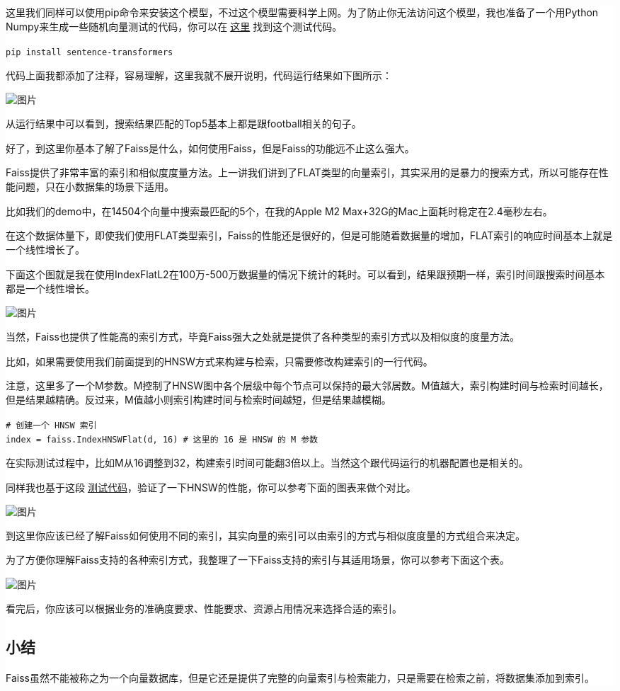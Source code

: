 这里我们同样可以使用pip命令来安装这个模型，不过这个模型需要科学上网。为了防止你无法访问这个模型，我也准备了一个用Python Numpy来生成一些随机向量测试的代码，你可以在 [这里](https://github.com/ZHAMoonlight/referencebook/blob/master/python/faiss_numv_search_demo_hnsw.py) 找到这个测试代码。

```plain
pip install sentence-transformers

```

代码上面我都添加了注释，容易理解，这里我就不展开说明，代码运行结果如下图所示：

![图片](https://static001.geekbang.org/resource/image/72/a4/72389ceca87c610544ff2be9bc53cca4.png?wh=1193x308)

从运行结果中可以看到，搜索结果匹配的Top5基本上都是跟football相关的句子。

好了，到这里你基本了解了Faiss是什么，如何使用Faiss，但是Faiss的功能远不止这么强大。

Faiss提供了非常丰富的索引和相似度度量方法。上一讲我们讲到了FLAT类型的向量索引，其实采用的是暴力的搜索方式，所以可能存在性能问题，只在小数据集的场景下适用。

比如我们的demo中，在14504个向量中搜索最匹配的5个，在我的Apple M2 Max+32G的Mac上面耗时稳定在2.4毫秒左右。

在这个数据体量下，即使我们使用FLAT类型索引，Faiss的性能还是很好的，但是可能随着数据量的增加，FLAT索引的响应时间基本上就是一个线性增长了。

下面这个图就是我在使用IndexFlatL2在100万-500万数据量的情况下统计的耗时。可以看到，结果跟预期一样，索引时间跟搜索时间基本都是一个线性增长。

![图片](https://static001.geekbang.org/resource/image/13/5e/13f162a3a4bae2ac974bfee6f399da5e.png?wh=982x370)

当然，Faiss也提供了性能高的索引方式，毕竟Faiss强大之处就是提供了各种类型的索引方式以及相似度的度量方法。

比如，如果需要使用我们前面提到的HNSW方式来构建与检索，只需要修改构建索引的一行代码。

注意，这里多了一个M参数。M控制了HNSW图中各个层级中每个节点可以保持的最大邻居数。M值越大，索引构建时间与检索时间越长，但是结果越精确。反过来，M值越小则索引构建时间与检索时间越短，但是结果越模糊。

```plain
# 创建一个 HNSW 索引
index = faiss.IndexHNSWFlat(d, 16) # 这里的 16 是 HNSW 的 M 参数

```

在实际测试过程中，比如M从16调整到32，构建索引时间可能翻3倍以上。当然这个跟代码运行的机器配置也是相关的。

同样我也基于这段 [测试代码](https://github.com/ZHAMoonlight/referencebook/blob/master/python/faiss_numv_search_demo_hnsw.py)，验证了一下HNSW的性能，你可以参考下面的图表来做个对比。

![图片](https://static001.geekbang.org/resource/image/f2/64/f271260938d6e2c959693a51d8a5yy64.jpg?wh=1634x737)

到这里你应该已经了解Faiss如何使用不同的索引，其实向量的索引可以由索引的方式与相似度度量的方式组合来决定。

为了方便你理解Faiss支持的各种索引方式，我整理了一下Faiss支持的索引与其适用场景，你可以参考下面这个表。

![图片](https://static001.geekbang.org/resource/image/4d/f0/4d50087d8478c9d326f751387223aff0.png?wh=5956x4354)

看完后，你应该可以根据业务的准确度要求、性能要求、资源占用情况来选择合适的索引。

## 小结

Faiss虽然不能被称之为一个向量数据库，但是它还是提供了完整的向量索引与检索能力，只是需要在检索之前，将数据集添加到索引。
